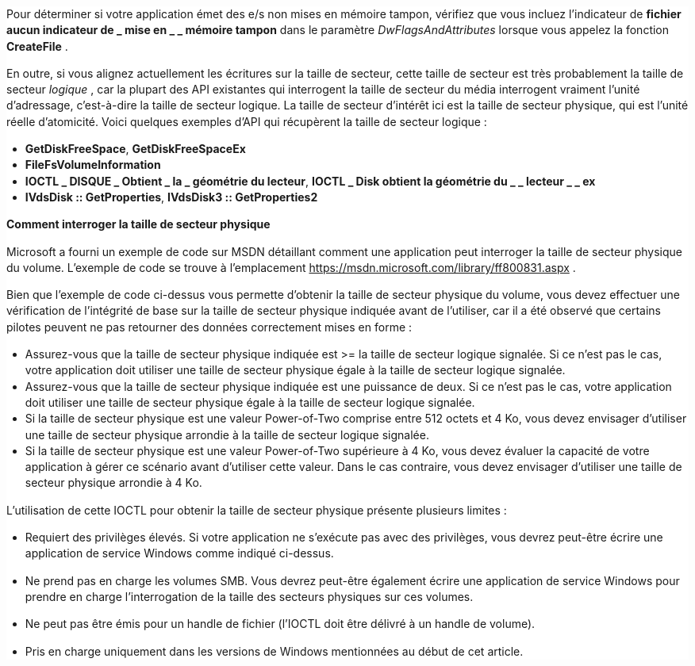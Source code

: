 Pour déterminer si votre application émet des e/s non mises en mémoire tampon, vérifiez que vous incluez l’indicateur de **fichier aucun indicateur de \_ mise en \_ \_ mémoire tampon** dans le paramètre *DwFlagsAndAttributes* lorsque vous appelez la fonction **CreateFile** .

En outre, si vous alignez actuellement les écritures sur la taille de secteur, cette taille de secteur est très probablement la taille de secteur *logique* , car la plupart des API existantes qui interrogent la taille de secteur du média interrogent vraiment l’unité d’adressage, c’est-à-dire la taille de secteur logique. La taille de secteur d’intérêt ici est la taille de secteur physique, qui est l’unité réelle d’atomicité. Voici quelques exemples d’API qui récupèrent la taille de secteur logique :

-   **GetDiskFreeSpace**, **GetDiskFreeSpaceEx**
-   **FileFsVolumeInformation**
-   **IOCTL \_ DISQUE \_ Obtient \_ la \_ géométrie du lecteur**, **IOCTL \_ Disk obtient la géométrie du \_ \_ lecteur \_ \_ ex**
-   **IVdsDisk :: GetProperties**, **IVdsDisk3 :: GetProperties2**

**Comment interroger la taille de secteur physique**

Microsoft a fourni un exemple de code sur MSDN détaillant comment une application peut interroger la taille de secteur physique du volume. L’exemple de code se trouve à l’emplacement <https://msdn.microsoft.com/library/ff800831.aspx> .

Bien que l’exemple de code ci-dessus vous permette d’obtenir la taille de secteur physique du volume, vous devez effectuer une vérification de l’intégrité de base sur la taille de secteur physique indiquée avant de l’utiliser, car il a été observé que certains pilotes peuvent ne pas retourner des données correctement mises en forme :

-   Assurez-vous que la taille de secteur physique indiquée est >= la taille de secteur logique signalée. Si ce n’est pas le cas, votre application doit utiliser une taille de secteur physique égale à la taille de secteur logique signalée.
-   Assurez-vous que la taille de secteur physique indiquée est une puissance de deux. Si ce n’est pas le cas, votre application doit utiliser une taille de secteur physique égale à la taille de secteur logique signalée.
-   Si la taille de secteur physique est une valeur Power-of-Two comprise entre 512 octets et 4 Ko, vous devez envisager d’utiliser une taille de secteur physique arrondie à la taille de secteur logique signalée.
-   Si la taille de secteur physique est une valeur Power-of-Two supérieure à 4 Ko, vous devez évaluer la capacité de votre application à gérer ce scénario avant d’utiliser cette valeur. Dans le cas contraire, vous devez envisager d’utiliser une taille de secteur physique arrondie à 4 Ko.

L’utilisation de cette IOCTL pour obtenir la taille de secteur physique présente plusieurs limites :

-   Requiert des privilèges élevés. Si votre application ne s’exécute pas avec des privilèges, vous devrez peut-être écrire une application de service Windows comme indiqué ci-dessus.

-   Ne prend pas en charge les volumes SMB. Vous devrez peut-être également écrire une application de service Windows pour prendre en charge l’interrogation de la taille des secteurs physiques sur ces volumes.

-   Ne peut pas être émis pour un handle de fichier (l’IOCTL doit être délivré à un handle de volume).

-   Pris en charge uniquement dans les versions de Windows mentionnées au début de cet article.
